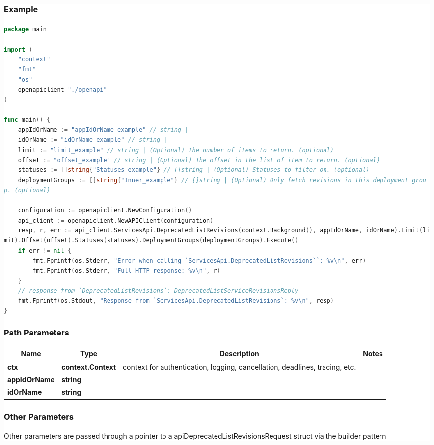 ### Example

```go
package main

import (
    "context"
    "fmt"
    "os"
    openapiclient "./openapi"
)

func main() {
    appIdOrName := "appIdOrName_example" // string | 
    idOrName := "idOrName_example" // string | 
    limit := "limit_example" // string | (Optional) The number of items to return. (optional)
    offset := "offset_example" // string | (Optional) The offset in the list of item to return. (optional)
    statuses := []string{"Statuses_example"} // []string | (Optional) Statuses to filter on. (optional)
    deploymentGroups := []string{"Inner_example"} // []string | (Optional) Only fetch revisions in this deployment group. (optional)

    configuration := openapiclient.NewConfiguration()
    api_client := openapiclient.NewAPIClient(configuration)
    resp, r, err := api_client.ServicesApi.DeprecatedListRevisions(context.Background(), appIdOrName, idOrName).Limit(limit).Offset(offset).Statuses(statuses).DeploymentGroups(deploymentGroups).Execute()
    if err != nil {
        fmt.Fprintf(os.Stderr, "Error when calling `ServicesApi.DeprecatedListRevisions``: %v\n", err)
        fmt.Fprintf(os.Stderr, "Full HTTP response: %v\n", r)
    }
    // response from `DeprecatedListRevisions`: DeprecatedListServiceRevisionsReply
    fmt.Fprintf(os.Stdout, "Response from `ServicesApi.DeprecatedListRevisions`: %v\n", resp)
}
```

### Path Parameters


Name | Type | Description  | Notes
------------- | ------------- | ------------- | -------------
**ctx** | **context.Context** | context for authentication, logging, cancellation, deadlines, tracing, etc.
**appIdOrName** | **string** |  | 
**idOrName** | **string** |  | 

### Other Parameters

Other parameters are passed through a pointer to a apiDeprecatedListRevisionsRequest struct via the builder pattern
